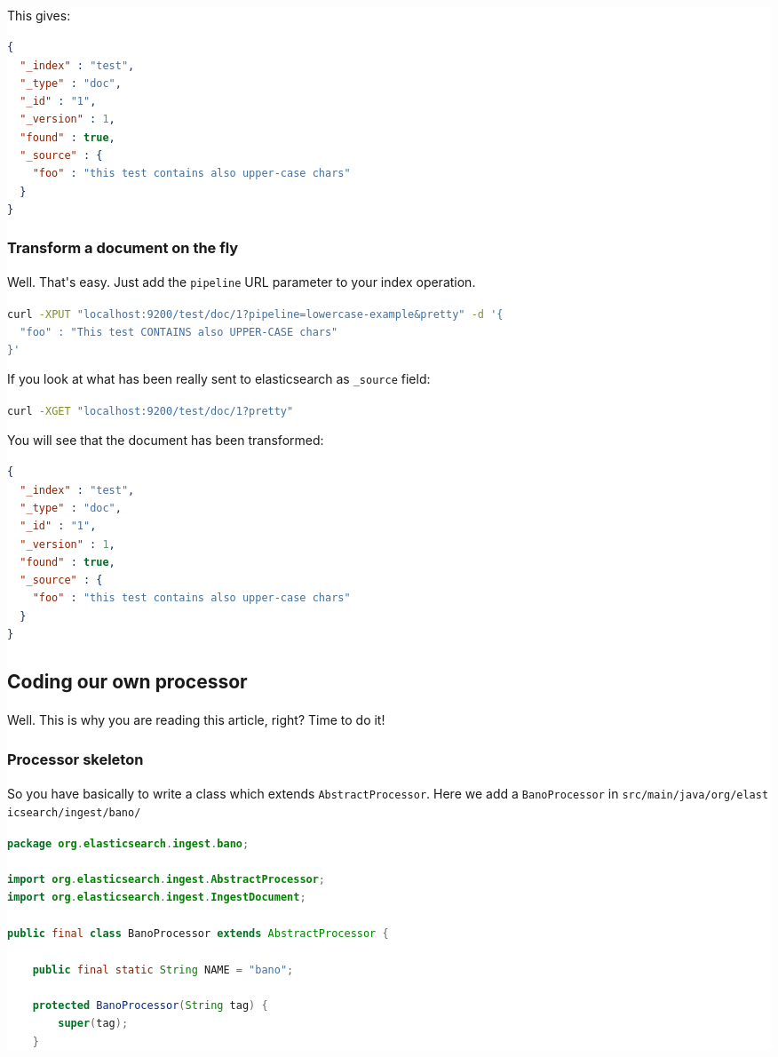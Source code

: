 This gives:

```json
{
  "_index" : "test",
  "_type" : "doc",
  "_id" : "1",
  "_version" : 1,
  "found" : true,
  "_source" : {
    "foo" : "this test contains also upper-case chars"
  }
}
```

### Transform a document on the fly

Well. That's easy. Just add the `pipeline` URL parameter to your index operation.

```sh
curl -XPUT "localhost:9200/test/doc/1?pipeline=lowercase-example&pretty" -d '{
  "foo" : "This test CONTAINS also UPPER-CASE chars"
}'
```

If you look at what has been really sent to elasticsearch as `_source` field:

```sh
curl -XGET "localhost:9200/test/doc/1?pretty"
```

You will see that the document has been transformed:

```json
{
  "_index" : "test",
  "_type" : "doc",
  "_id" : "1",
  "_version" : 1,
  "found" : true,
  "_source" : {
    "foo" : "this test contains also upper-case chars"
  }
}
```

## Coding our own processor

Well. This is why you are reading this article, right? Time to do it!

### Processor skeleton

So you have basically to write a class which extends `AbstractProcessor`.
Here we add a `BanoProcessor` in `src/main/java/org/elasticsearch/ingest/bano/`

```java
package org.elasticsearch.ingest.bano;

import org.elasticsearch.ingest.AbstractProcessor;
import org.elasticsearch.ingest.IngestDocument;

public final class BanoProcessor extends AbstractProcessor {

    public final static String NAME = "bano";

    protected BanoProcessor(String tag) {
        super(tag);
    }

```